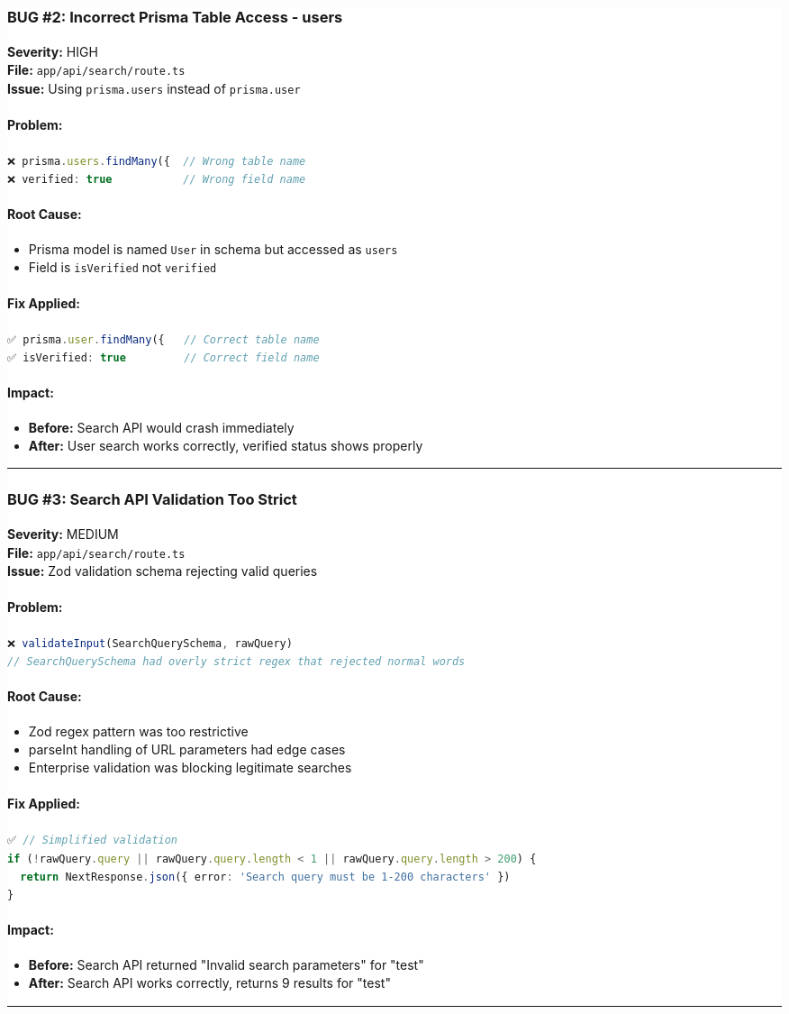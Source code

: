 ### **BUG #2: Incorrect Prisma Table Access - users**
**Severity:** HIGH  
**File:** `app/api/search/route.ts`  
**Issue:** Using `prisma.users` instead of `prisma.user`

#### **Problem:**
```typescript
❌ prisma.users.findMany({  // Wrong table name
❌ verified: true           // Wrong field name
```

#### **Root Cause:**
- Prisma model is named `User` in schema but accessed as `users`
- Field is `isVerified` not `verified`

#### **Fix Applied:**
```typescript
✅ prisma.user.findMany({   // Correct table name
✅ isVerified: true         // Correct field name
```

#### **Impact:**
- **Before:** Search API would crash immediately
- **After:** User search works correctly, verified status shows properly

---

### **BUG #3: Search API Validation Too Strict**
**Severity:** MEDIUM  
**File:** `app/api/search/route.ts`  
**Issue:** Zod validation schema rejecting valid queries

#### **Problem:**
```typescript
❌ validateInput(SearchQuerySchema, rawQuery)
// SearchQuerySchema had overly strict regex that rejected normal words
```

#### **Root Cause:**
- Zod regex pattern was too restrictive
- parseInt handling of URL parameters had edge cases
- Enterprise validation was blocking legitimate searches

#### **Fix Applied:**
```typescript
✅ // Simplified validation
if (!rawQuery.query || rawQuery.query.length < 1 || rawQuery.query.length > 200) {
  return NextResponse.json({ error: 'Search query must be 1-200 characters' })
}
```

#### **Impact:**
- **Before:** Search API returned "Invalid search parameters" for "test"
- **After:** Search API works correctly, returns 9 results for "test"

---